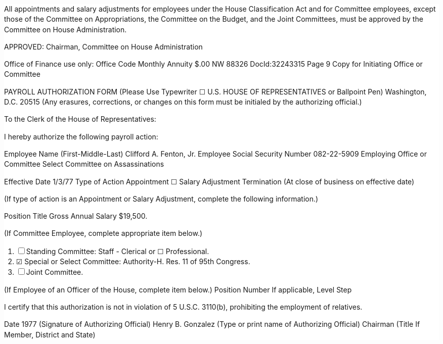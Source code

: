 All appointments and salary adjustments for employees under the House Classification Act and for Committee employees, except those of the Committee on Appropriations, the Committee on the Budget, and the Joint Committees, must be approved by the Committee on House Administration.

APPROVED:
Chairman, Committee on House Administration

Office of Finance use only:
Office Code
Monthly Annuity $.00
NW 88326
DocId:32243315 Page 9
Copy for Initiating Office or Committee

PAYROLL AUTHORIZATION FORM
(Please Use Typewriter ☐ U.S. HOUSE OF REPRESENTATIVES
or Ballpoint Pen)
Washington, D.C. 20515
(Any erasures, corrections, or changes on this form must be initialed by the authorizing official.)

To the Clerk of the House of Representatives:

I hereby authorize the following payroll action:

Employee Name (First-Middle-Last)
Clifford A. Fenton, Jr.
Employee Social Security Number
082-22-5909
Employing Office or Committee
Select Committee on Assassinations

Effective Date
1/3/77
Type of Action
Appointment
☐ Salary Adjustment
Termination (At close of business on effective date)

(If type of action is an Appointment or Salary Adjustment, complete the following information.)

Position Title
Gross Annual Salary
$19,500.

(If Committee Employee, complete appropriate item below.)
1. ☐ Standing Committee: Staff - Clerical or ☐ Professional.
2. ☑ Special or Select Committee: Authority-H. Res. 11 of 95th Congress.
3. ☐ Joint Committee.

(If Employee of an Officer of the House, complete item below.)
Position Number
If applicable, Level Step

I certify that this authorization is not in violation of 5 U.S.C. 3110(b), prohibiting the employment of relatives.

Date 1977
(Signature of Authorizing Official)
Henry B. Gonzalez
(Type or print name of Authorizing Official)
Chairman
(Title If Member, District and State)
